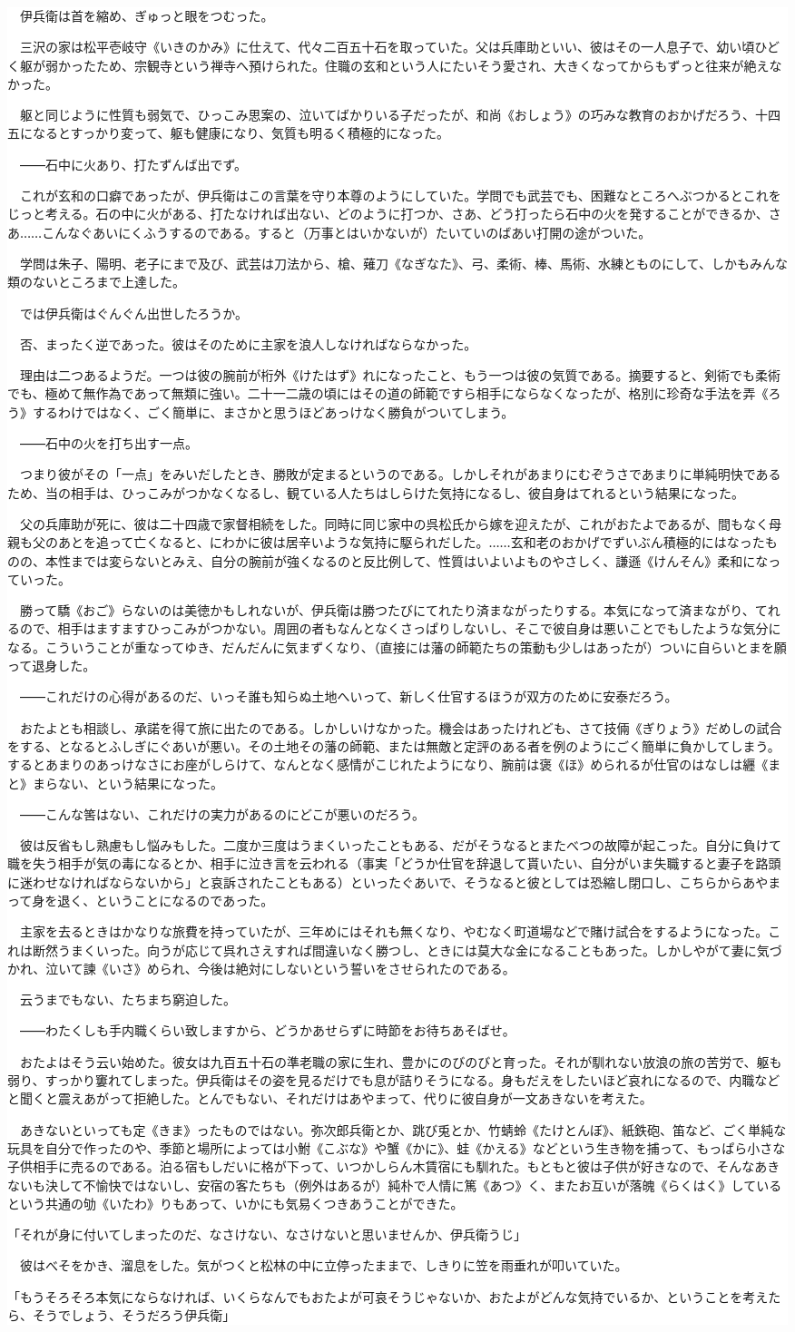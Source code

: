 　伊兵衛は首を縮め、ぎゅっと眼をつむった。

　三沢の家は松平壱岐守《いきのかみ》に仕えて、代々二百五十石を取っていた。父は兵庫助といい、彼はその一人息子で、幼い頃ひどく躯が弱かったため、宗観寺という禅寺へ預けられた。住職の玄和という人にたいそう愛され、大きくなってからもずっと往来が絶えなかった。

　躯と同じように性質も弱気で、ひっこみ思案の、泣いてばかりいる子だったが、和尚《おしょう》の巧みな教育のおかげだろう、十四五になるとすっかり変って、躯も健康になり、気質も明るく積極的になった。

　――石中に火あり、打たずんば出でず。

　これが玄和の口癖であったが、伊兵衛はこの言葉を守り本尊のようにしていた。学問でも武芸でも、困難なところへぶつかるとこれをじっと考える。石の中に火がある、打たなければ出ない、どのように打つか、さあ、どう打ったら石中の火を発することができるか、さあ……こんなぐあいにくふうするのである。すると（万事とはいかないが）たいていのばあい打開の途がついた。

　学問は朱子、陽明、老子にまで及び、武芸は刀法から、槍、薙刀《なぎなた》、弓、柔術、棒、馬術、水練とものにして、しかもみんな類のないところまで上達した。

　では伊兵衛はぐんぐん出世したろうか。

　否、まったく逆であった。彼はそのために主家を浪人しなければならなかった。

　理由は二つあるようだ。一つは彼の腕前が桁外《けたはず》れになったこと、もう一つは彼の気質である。摘要すると、剣術でも柔術でも、極めて無作為であって無類に強い。二十一二歳の頃にはその道の師範ですら相手にならなくなったが、格別に珍奇な手法を弄《ろう》するわけではなく、ごく簡単に、まさかと思うほどあっけなく勝負がついてしまう。

　――石中の火を打ち出す一点。

　つまり彼がその「一点」をみいだしたとき、勝敗が定まるというのである。しかしそれがあまりにむぞうさであまりに単純明快であるため、当の相手は、ひっこみがつかなくなるし、観ている人たちはしらけた気持になるし、彼自身はてれるという結果になった。

　父の兵庫助が死に、彼は二十四歳で家督相続をした。同時に同じ家中の呉松氏から嫁を迎えたが、これがおたよであるが、間もなく母親も父のあとを追って亡くなると、にわかに彼は居辛いような気持に駆られだした。……玄和老のおかげでずいぶん積極的にはなったものの、本性までは変らないとみえ、自分の腕前が強くなるのと反比例して、性質はいよいよものやさしく、謙遜《けんそん》柔和になっていった。

　勝って驕《おご》らないのは美徳かもしれないが、伊兵衛は勝つたびにてれたり済まながったりする。本気になって済まながり、てれるので、相手はますますひっこみがつかない。周囲の者もなんとなくさっぱりしないし、そこで彼自身は悪いことでもしたような気分になる。こういうことが重なってゆき、だんだんに気まずくなり、（直接には藩の師範たちの策動も少しはあったが）ついに自らいとまを願って退身した。

　――これだけの心得があるのだ、いっそ誰も知らぬ土地へいって、新しく仕官するほうが双方のために安泰だろう。

　おたよとも相談し、承諾を得て旅に出たのである。しかしいけなかった。機会はあったけれども、さて技倆《ぎりょう》だめしの試合をする、となるとふしぎにぐあいが悪い。その土地その藩の師範、または無敵と定評のある者を例のようにごく簡単に負かしてしまう。するとあまりのあっけなさにお座がしらけて、なんとなく感情がこじれたようになり、腕前は褒《ほ》められるが仕官のはなしは纒《まと》まらない、という結果になった。

　――こんな筈はない、これだけの実力があるのにどこが悪いのだろう。

　彼は反省もし熟慮もし悩みもした。二度か三度はうまくいったこともある、だがそうなるとまたべつの故障が起こった。自分に負けて職を失う相手が気の毒になるとか、相手に泣き言を云われる（事実「どうか仕官を辞退して貰いたい、自分がいま失職すると妻子を路頭に迷わせなければならないから」と哀訴されたこともある）といったぐあいで、そうなると彼としては恐縮し閉口し、こちらからあやまって身を退く、ということになるのであった。

　主家を去るときはかなりな旅費を持っていたが、三年めにはそれも無くなり、やむなく町道場などで賭け試合をするようになった。これは断然うまくいった。向うが応じて呉れさえすれば間違いなく勝つし、ときには莫大な金になることもあった。しかしやがて妻に気づかれ、泣いて諫《いさ》められ、今後は絶対にしないという誓いをさせられたのである。

　云うまでもない、たちまち窮迫した。

　――わたくしも手内職くらい致しますから、どうかあせらずに時節をお待ちあそばせ。

　おたよはそう云い始めた。彼女は九百五十石の準老職の家に生れ、豊かにのびのびと育った。それが馴れない放浪の旅の苦労で、躯も弱り、すっかり窶れてしまった。伊兵衛はその姿を見るだけでも息が詰りそうになる。身もだえをしたいほど哀れになるので、内職などと聞くと震えあがって拒絶した。とんでもない、それだけはあやまって、代りに彼自身が一文あきないを考えた。

　あきないといっても定《きま》ったものではない。弥次郎兵衛とか、跳び兎とか、竹蜻蛉《たけとんぼ》、紙鉄砲、笛など、ごく単純な玩具を自分で作ったのや、季節と場所によっては小鮒《こぶな》や蟹《かに》、蛙《かえる》などという生き物を捕って、もっぱら小さな子供相手に売るのである。泊る宿もしだいに格が下って、いつかしらん木賃宿にも馴れた。もともと彼は子供が好きなので、そんなあきないも決して不愉快ではないし、安宿の客たちも（例外はあるが）純朴で人情に篤《あつ》く、またお互いが落魄《らくはく》しているという共通の劬《いたわ》りもあって、いかにも気易くつきあうことができた。

「それが身に付いてしまったのだ、なさけない、なさけないと思いませんか、伊兵衛うじ」

　彼はべそをかき、溜息をした。気がつくと松林の中に立停ったままで、しきりに笠を雨垂れが叩いていた。

「もうそろそろ本気にならなければ、いくらなんでもおたよが可哀そうじゃないか、おたよがどんな気持でいるか、ということを考えたら、そうでしょう、そうだろう伊兵衛」
